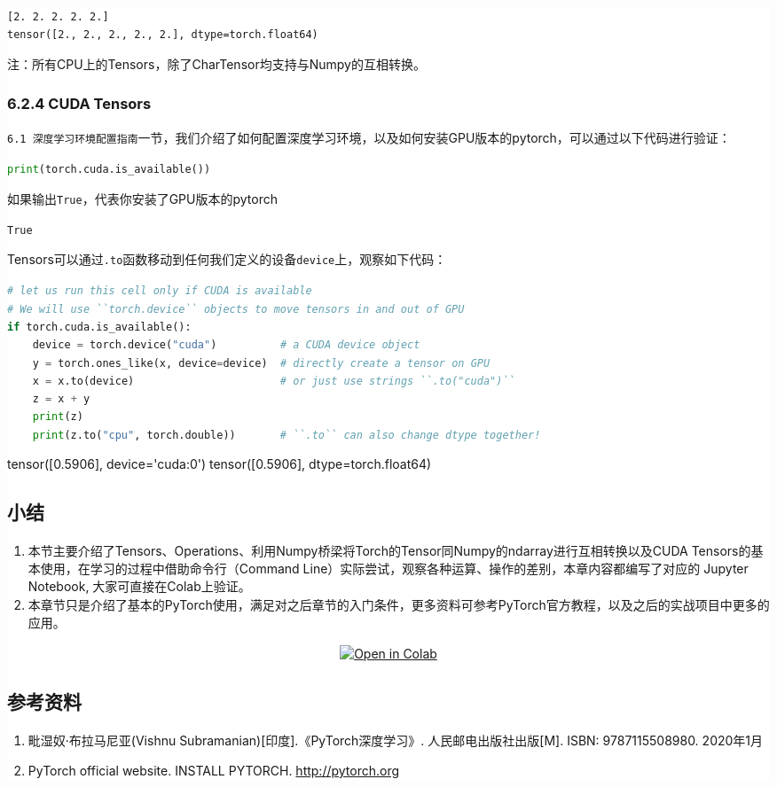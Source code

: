 ```
[2. 2. 2. 2. 2.]
tensor([2., 2., 2., 2., 2.], dtype=torch.float64)
```

注：所有CPU上的Tensors，除了CharTensor均支持与Numpy的互相转换。

### 6.2.4 CUDA Tensors

`6.1 深度学习环境配置指南`一节，我们介绍了如何配置深度学习环境，以及如何安装GPU版本的pytorch，可以通过以下代码进行验证：

```python
print(torch.cuda.is_available())
```

如果输出`True`，代表你安装了GPU版本的pytorch

```
True
```

Tensors可以通过`.to`函数移动到任何我们定义的设备`device`上，观察如下代码：

```python
# let us run this cell only if CUDA is available
# We will use ``torch.device`` objects to move tensors in and out of GPU
if torch.cuda.is_available():
    device = torch.device("cuda")          # a CUDA device object
    y = torch.ones_like(x, device=device)  # directly create a tensor on GPU
    x = x.to(device)                       # or just use strings ``.to("cuda")``
    z = x + y
    print(z)
    print(z.to("cpu", torch.double))       # ``.to`` can also change dtype together!  
```

tensor([0.5906], device='cuda:0')
tensor([0.5906], dtype=torch.float64)


## 小结

1. 本节主要介绍了Tensors、Operations、利用Numpy桥梁将Torch的Tensor同Numpy的ndarray进行互相转换以及CUDA Tensors的基本使用，在学习的过程中借助命令行（Command Line）实际尝试，观察各种运算、操作的差别，本章内容都编写了对应的 Jupyter Notebook, 大家可直接在Colab上验证。
2. 本章节只是介绍了基本的PyTorch使用，满足对之后章节的入门条件，更多资料可参考PyTorch官方教程，以及之后的实战项目中更多的应用。

<p align="center">
    <a href="https://colab.research.google.com/github/Charmve/StegaStamp/blob/master/notebooks/05_PyTorch.ipynb">
        <img src="https://colab.research.google.com/assets/colab-badge.svg" align="center" alt="Open in Colab">
    </a>
</p>

## 参考资料

1. 毗湿奴·布拉马尼亚(Vishnu Subramanian)[印度].《PyTorch深度学习》. 人民邮电出版社出版[M]. ISBN: 9787115508980. 2020年1月

2.  PyTorch official website. INSTALL PYTORCH. http://pytorch.org

